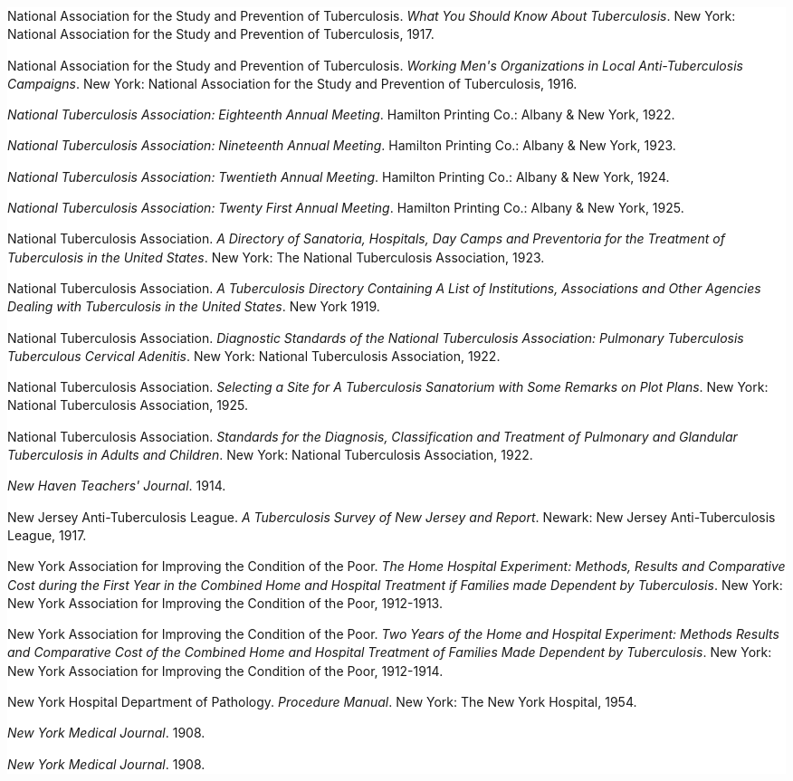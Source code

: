 National Association for the Study and Prevention of Tuberculosis. *What You Should Know About Tuberculosis*. New York: National Association for the Study and Prevention of Tuberculosis, 1917.

National Association for the Study and Prevention of Tuberculosis. *Working Men's Organizations in Local Anti-Tuberculosis Campaigns*. New York: National Association for the Study and Prevention of Tuberculosis, 1916.

*National Tuberculosis Association: Eighteenth Annual Meeting*. Hamilton Printing Co.: Albany & New York, 1922.

*National Tuberculosis Association: Nineteenth Annual Meeting*. Hamilton Printing Co.: Albany & New York, 1923.

*National Tuberculosis Association: Twentieth Annual Meeting*. Hamilton Printing Co.: Albany & New York, 1924.

*National Tuberculosis Association: Twenty First Annual Meeting*. Hamilton Printing Co.: Albany & New York, 1925.

National Tuberculosis Association. *A Directory of Sanatoria, Hospitals, Day Camps and Preventoria for the Treatment of Tuberculosis in the United States*. New York: The National Tuberculosis Association, 1923.

National Tuberculosis Association. *A Tuberculosis Directory Containing A List of Institutions, Associations and Other Agencies Dealing with Tuberculosis in the United States*. New York 1919.

National Tuberculosis Association. *Diagnostic Standards of the National Tuberculosis Association: Pulmonary Tuberculosis Tuberculous Cervical Adenitis*. New York: National Tuberculosis Association, 1922.

National Tuberculosis Association. *Selecting a Site for A Tuberculosis Sanatorium with Some Remarks on Plot Plans*. New York: National Tuberculosis Association, 1925.

National Tuberculosis Association. *Standards for the Diagnosis, Classification and Treatment of Pulmonary and Glandular Tuberculosis in Adults and Children*. New York: National Tuberculosis Association, 1922.

*New Haven Teachers' Journal*. 1914.

New Jersey Anti-Tuberculosis League. *A Tuberculosis Survey of New Jersey and Report*. Newark: New Jersey Anti-Tuberculosis League, 1917.

New York Association for Improving the Condition of the Poor. *The Home Hospital Experiment: Methods, Results and Comparative Cost during the First Year in the Combined Home and Hospital Treatment if Families made Dependent by Tuberculosis*. New York: New York Association for Improving the Condition of the Poor, 1912-1913.

New York Association for Improving the Condition of the Poor. *Two Years of the Home and Hospital Experiment: Methods Results and Comparative Cost of the Combined Home and Hospital Treatment of Families Made Dependent by Tuberculosis*. New York: New York Association for Improving the Condition of the Poor, 1912-1914.

New York Hospital Department of Pathology. *Procedure Manual*. New York: The New York Hospital, 1954.

*New York Medical Journal*. 1908.

*New York Medical Journal*. 1908.
